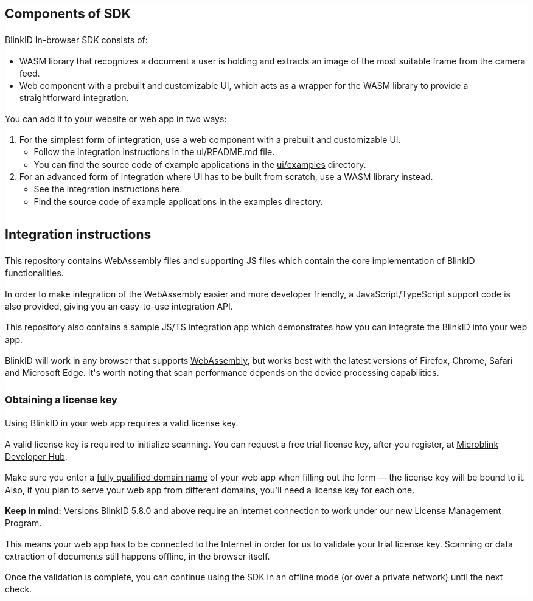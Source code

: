 
## <a name="components-of-sdk"></a> Components of SDK

BlinkID In-browser SDK consists of: 

* WASM library that recognizes a document a user is holding and extracts an image of the most suitable frame from the camera feed. 
* Web component with a prebuilt and customizable UI, which acts as a wrapper for the WASM library to provide a straightforward integration. 

You can add it to your website or web app in two ways:

1. For the simplest form of integration, use a web component with a prebuilt and customizable UI.
    * Follow the integration instructions in the [ui/README.md](ui/README.md) file.
    * You can find the source code of example applications in the [ui/examples](ui/examples) directory.
2. For an advanced form of integration where UI has to be built from scratch, use a WASM library instead.
    * See the integration instructions [here](#integration).
    * Find the source code of example applications in the [examples](examples) directory.

## <a name="integration"></a> Integration instructions

This repository contains WebAssembly files and supporting JS files which contain the core implementation of BlinkID functionalities.

In order to make integration of the WebAssembly easier and more developer friendly, a JavaScript/TypeScript support code is also provided, giving you an easy-to-use integration API.

This repository also contains a sample JS/TS integration app which demonstrates how you can integrate the BlinkID into your web app.

BlinkID will work in any browser that supports [WebAssembly](https://webassembly.org), but works best with the latest versions of Firefox, Chrome, Safari and Microsoft Edge. It's worth noting that scan performance depends on the device processing capabilities.

### <a name="obtainingalicensekey"></a> Obtaining a license key

Using BlinkID in your web app requires a valid license key.

A valid license key is required to initialize scanning. You can request a free trial license key, after you register, at [Microblink Developer Hub](https://account.microblink.com/signin).

Make sure you enter a [fully qualified domain name](https://en.wikipedia.org/wiki/Fully_qualified_domain_name) of your web app when filling out the form — the license key will be bound to it. Also, if you plan to serve your web app from different domains, you'll need a license key for each one.

**Keep in mind:** Versions BlinkID 5.8.0 and above require an internet connection to work under our new License Management Program.

This means your web app has to be connected to the Internet in order for us to validate your trial license key. Scanning or data extraction of documents still happens offline, in the browser itself.

Once the validation is complete, you can continue using the SDK in an offline mode (or over a private network) until the next check.
